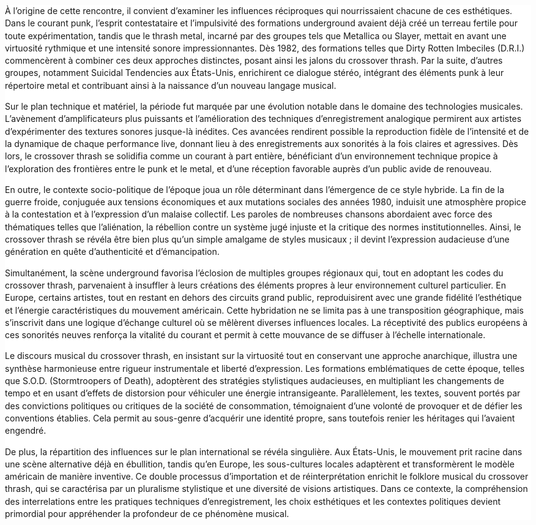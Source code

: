 À l’origine de cette rencontre, il convient d’examiner les influences réciproques qui nourrissaient chacune de ces esthétiques. Dans le courant punk, l’esprit contestataire et l’impulsivité des formations underground avaient déjà créé un terreau fertile pour toute expérimentation, tandis que le thrash metal, incarné par des groupes tels que Metallica ou Slayer, mettait en avant une virtuosité rythmique et une intensité sonore impressionnantes. Dès 1982, des formations telles que Dirty Rotten Imbeciles (D.R.I.) commencèrent à combiner ces deux approches distinctes, posant ainsi les jalons du crossover thrash. Par la suite, d’autres groupes, notamment Suicidal Tendencies aux États-Unis, enrichirent ce dialogue stéréo, intégrant des éléments punk à leur répertoire metal et contribuant ainsi à la naissance d’un nouveau langage musical.

Sur le plan technique et matériel, la période fut marquée par une évolution notable dans le domaine des technologies musicales. L’avènement d’amplificateurs plus puissants et l’amélioration des techniques d’enregistrement analogique permirent aux artistes d’expérimenter des textures sonores jusque-là inédites. Ces avancées rendirent possible la reproduction fidèle de l’intensité et de la dynamique de chaque performance live, donnant lieu à des enregistrements aux sonorités à la fois claires et agressives. Dès lors, le crossover thrash se solidifia comme un courant à part entière, bénéficiant d’un environnement technique propice à l’exploration des frontières entre le punk et le metal, et d’une réception favorable auprès d’un public avide de renouveau.

En outre, le contexte socio-politique de l’époque joua un rôle déterminant dans l’émergence de ce style hybride. La fin de la guerre froide, conjuguée aux tensions économiques et aux mutations sociales des années 1980, induisit une atmosphère propice à la contestation et à l’expression d’un malaise collectif. Les paroles de nombreuses chansons abordaient avec force des thématiques telles que l’aliénation, la rébellion contre un système jugé injuste et la critique des normes institutionnelles. Ainsi, le crossover thrash se révéla être bien plus qu’un simple amalgame de styles musicaux ; il devint l’expression audacieuse d’une génération en quête d’authenticité et d’émancipation.

Simultanément, la scène underground favorisa l’éclosion de multiples groupes régionaux qui, tout en adoptant les codes du crossover thrash, parvenaient à insuffler à leurs créations des éléments propres à leur environnement culturel particulier. En Europe, certains artistes, tout en restant en dehors des circuits grand public, reproduisirent avec une grande fidélité l’esthétique et l’énergie caractéristiques du mouvement américain. Cette hybridation ne se limita pas à une transposition géographique, mais s’inscrivit dans une logique d’échange culturel où se mêlèrent diverses influences locales. La réceptivité des publics européens à ces sonorités neuves renforça la vitalité du courant et permit à cette mouvance de se diffuser à l’échelle internationale.

Le discours musical du crossover thrash, en insistant sur la virtuosité tout en conservant une approche anarchique, illustra une synthèse harmonieuse entre rigueur instrumentale et liberté d’expression. Les formations emblématiques de cette époque, telles que S.O.D. (Stormtroopers of Death), adoptèrent des stratégies stylistiques audacieuses, en multipliant les changements de tempo et en usant d’effets de distorsion pour véhiculer une énergie intransigeante. Parallèlement, les textes, souvent portés par des convictions politiques ou critiques de la société de consommation, témoignaient d’une volonté de provoquer et de défier les conventions établies. Cela permit au sous-genre d’acquérir une identité propre, sans toutefois renier les héritages qui l’avaient engendré.

De plus, la répartition des influences sur le plan international se révéla singulière. Aux États-Unis, le mouvement prit racine dans une scène alternative déjà en ébullition, tandis qu’en Europe, les sous-cultures locales adaptèrent et transformèrent le modèle américain de manière inventive. Ce double processus d’importation et de réinterprétation enrichit le folklore musical du crossover thrash, qui se caractérisa par un pluralisme stylistique et une diversité de visions artistiques. Dans ce contexte, la compréhension des interrelations entre les pratiques techniques d’enregistrement, les choix esthétiques et les contextes politiques devient primordial pour appréhender la profondeur de ce phénomène musical.
